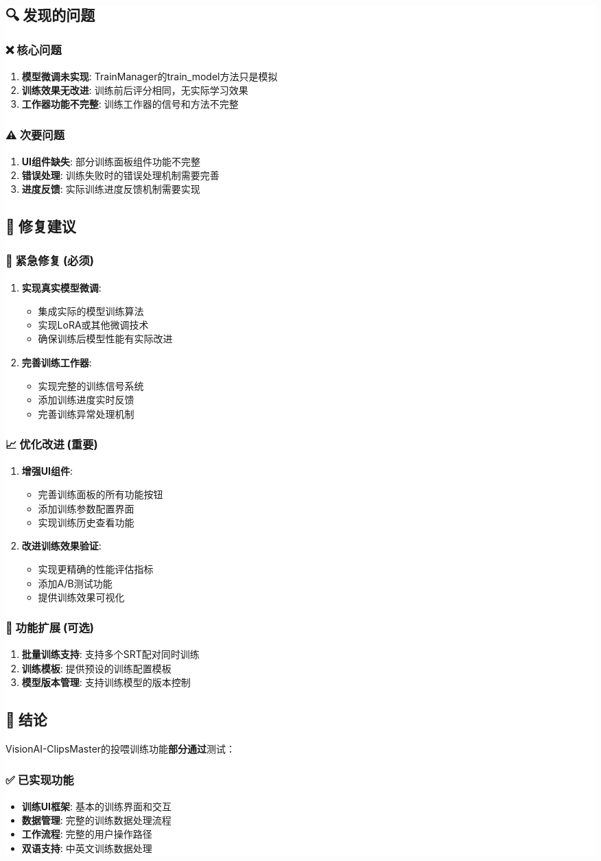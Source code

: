 ## 🔍 发现的问题

### ❌ 核心问题
1. **模型微调未实现**: TrainManager的train_model方法只是模拟
2. **训练效果无改进**: 训练前后评分相同，无实际学习效果
3. **工作器功能不完整**: 训练工作器的信号和方法不完整

### ⚠️ 次要问题
1. **UI组件缺失**: 部分训练面板组件功能不完整
2. **错误处理**: 训练失败时的错误处理机制需要完善
3. **进度反馈**: 实际训练进度反馈机制需要实现

## 🔧 修复建议

### 🚨 紧急修复 (必须)
1. **实现真实模型微调**:
   - 集成实际的模型训练算法
   - 实现LoRA或其他微调技术
   - 确保训练后模型性能有实际改进

2. **完善训练工作器**:
   - 实现完整的训练信号系统
   - 添加训练进度实时反馈
   - 完善训练异常处理机制

### 📈 优化改进 (重要)
1. **增强UI组件**:
   - 完善训练面板的所有功能按钮
   - 添加训练参数配置界面
   - 实现训练历史查看功能

2. **改进训练效果验证**:
   - 实现更精确的性能评估指标
   - 添加A/B测试功能
   - 提供训练效果可视化

### 🎯 功能扩展 (可选)
1. **批量训练支持**: 支持多个SRT配对同时训练
2. **训练模板**: 提供预设的训练配置模板
3. **模型版本管理**: 支持训练模型的版本控制

## 🎉 结论

VisionAI-ClipsMaster的投喂训练功能**部分通过**测试：

### ✅ 已实现功能
- **训练UI框架**: 基本的训练界面和交互
- **数据管理**: 完整的训练数据处理流程
- **工作流程**: 完整的用户操作路径
- **双语支持**: 中英文训练数据处理
